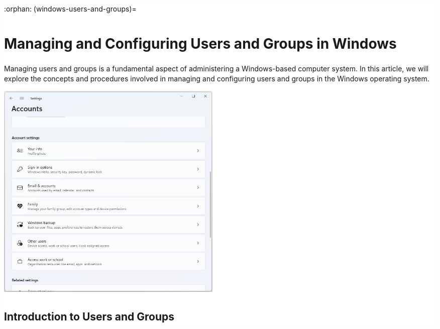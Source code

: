 :orphan:
(windows-users-and-groups)=

# Managing and Configuring Users and Groups in Windows

Managing users and groups is a fundamental aspect of administering a Windows-based computer system. In this article, we will explore the concepts and procedures involved in managing and configuring users and groups in the Windows operating system.

<img src="images/users_and_groups.png" alt="Windows Users and Groups" height="400"/></br>

## Introduction to Users and Groups
